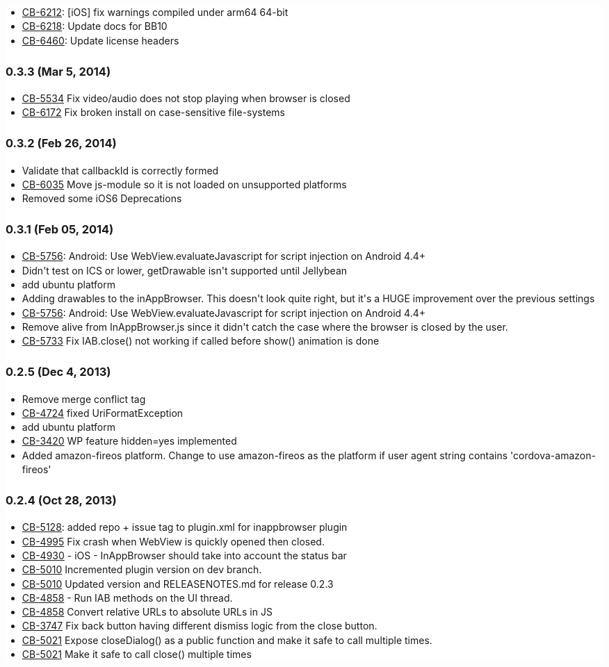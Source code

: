 * [CB-6212](https://issues.apache.org/jira/browse/CB-6212): [iOS] fix warnings compiled under arm64 64-bit
* [CB-6218](https://issues.apache.org/jira/browse/CB-6218): Update docs for BB10
* [CB-6460](https://issues.apache.org/jira/browse/CB-6460): Update license headers

### 0.3.3 (Mar 5, 2014)
* [CB-5534](https://issues.apache.org/jira/browse/CB-5534) Fix video/audio does not stop playing when browser is closed
* [CB-6172](https://issues.apache.org/jira/browse/CB-6172) Fix broken install on case-sensitive file-systems

### 0.3.2 (Feb 26, 2014)
* Validate that callbackId is correctly formed
* [CB-6035](https://issues.apache.org/jira/browse/CB-6035) Move js-module so it is not loaded on unsupported platforms
* Removed some iOS6 Deprecations

### 0.3.1 (Feb 05, 2014)
* [CB-5756](https://issues.apache.org/jira/browse/CB-5756): Android: Use WebView.evaluateJavascript for script injection on Android 4.4+
* Didn't test on ICS or lower, getDrawable isn't supported until Jellybean
* add ubuntu platform
* Adding drawables to the inAppBrowser.  This doesn't look quite right, but it's a HUGE improvement over the previous settings
* [CB-5756](https://issues.apache.org/jira/browse/CB-5756): Android: Use WebView.evaluateJavascript for script injection on Android 4.4+
* Remove alive from InAppBrowser.js since it didn't catch the case where the browser is closed by the user.
* [CB-5733](https://issues.apache.org/jira/browse/CB-5733) Fix IAB.close() not working if called before show() animation is done

### 0.2.5 (Dec 4, 2013)
* Remove merge conflict tag
* [CB-4724](https://issues.apache.org/jira/browse/CB-4724) fixed UriFormatException
* add ubuntu platform
* [CB-3420](https://issues.apache.org/jira/browse/CB-3420) WP feature hidden=yes implemented
* Added amazon-fireos platform. Change to use amazon-fireos as the platform if user agent string contains 'cordova-amazon-fireos'

### 0.2.4 (Oct 28, 2013)
* [CB-5128](https://issues.apache.org/jira/browse/CB-5128): added repo + issue tag to plugin.xml for inappbrowser plugin
* [CB-4995](https://issues.apache.org/jira/browse/CB-4995) Fix crash when WebView is quickly opened then closed.
* [CB-4930](https://issues.apache.org/jira/browse/CB-4930) - iOS - InAppBrowser should take into account the status bar
* [CB-5010](https://issues.apache.org/jira/browse/CB-5010) Incremented plugin version on dev branch.
* [CB-5010](https://issues.apache.org/jira/browse/CB-5010) Updated version and RELEASENOTES.md for release 0.2.3
* [CB-4858](https://issues.apache.org/jira/browse/CB-4858) - Run IAB methods on the UI thread.
* [CB-4858](https://issues.apache.org/jira/browse/CB-4858) Convert relative URLs to absolute URLs in JS
* [CB-3747](https://issues.apache.org/jira/browse/CB-3747) Fix back button having different dismiss logic from the close button.
* [CB-5021](https://issues.apache.org/jira/browse/CB-5021) Expose closeDialog() as a public function and make it safe to call multiple times.
* [CB-5021](https://issues.apache.org/jira/browse/CB-5021) Make it safe to call close() multiple times
